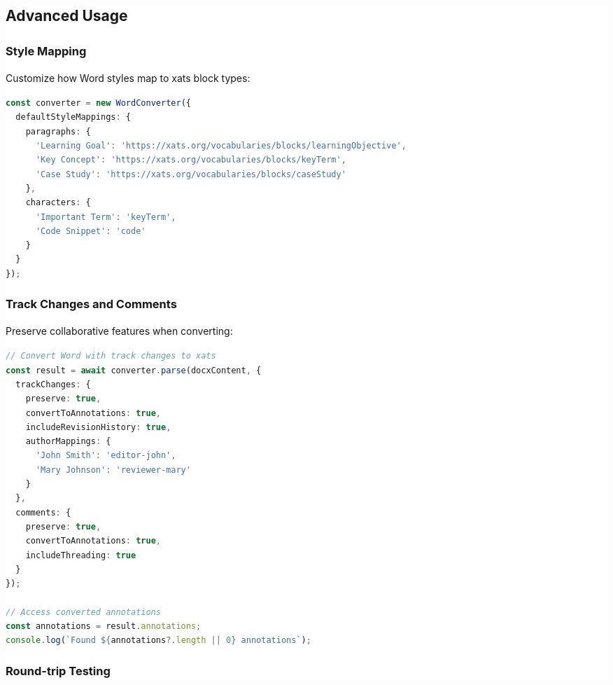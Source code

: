 
## Advanced Usage

### Style Mapping

Customize how Word styles map to xats block types:

```typescript
const converter = new WordConverter({
  defaultStyleMappings: {
    paragraphs: {
      'Learning Goal': 'https://xats.org/vocabularies/blocks/learningObjective',
      'Key Concept': 'https://xats.org/vocabularies/blocks/keyTerm',
      'Case Study': 'https://xats.org/vocabularies/blocks/caseStudy'
    },
    characters: {
      'Important Term': 'keyTerm',
      'Code Snippet': 'code'
    }
  }
});
```

### Track Changes and Comments

Preserve collaborative features when converting:

```typescript
// Convert Word with track changes to xats
const result = await converter.parse(docxContent, {
  trackChanges: {
    preserve: true,
    convertToAnnotations: true,
    includeRevisionHistory: true,
    authorMappings: {
      'John Smith': 'editor-john',
      'Mary Johnson': 'reviewer-mary'
    }
  },
  comments: {
    preserve: true,
    convertToAnnotations: true,
    includeThreading: true
  }
});

// Access converted annotations
const annotations = result.annotations;
console.log(`Found ${annotations?.length || 0} annotations`);
```

### Round-trip Testing
